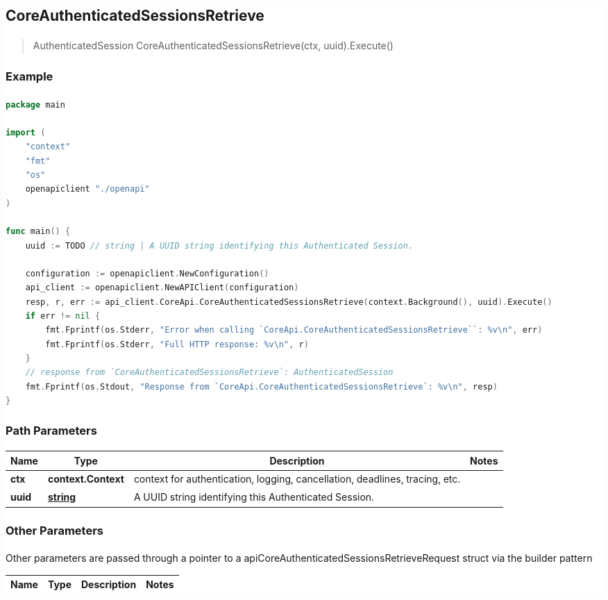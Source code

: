 
## CoreAuthenticatedSessionsRetrieve

> AuthenticatedSession CoreAuthenticatedSessionsRetrieve(ctx, uuid).Execute()





### Example

```go
package main

import (
    "context"
    "fmt"
    "os"
    openapiclient "./openapi"
)

func main() {
    uuid := TODO // string | A UUID string identifying this Authenticated Session.

    configuration := openapiclient.NewConfiguration()
    api_client := openapiclient.NewAPIClient(configuration)
    resp, r, err := api_client.CoreApi.CoreAuthenticatedSessionsRetrieve(context.Background(), uuid).Execute()
    if err != nil {
        fmt.Fprintf(os.Stderr, "Error when calling `CoreApi.CoreAuthenticatedSessionsRetrieve``: %v\n", err)
        fmt.Fprintf(os.Stderr, "Full HTTP response: %v\n", r)
    }
    // response from `CoreAuthenticatedSessionsRetrieve`: AuthenticatedSession
    fmt.Fprintf(os.Stdout, "Response from `CoreApi.CoreAuthenticatedSessionsRetrieve`: %v\n", resp)
}
```

### Path Parameters


Name | Type | Description  | Notes
------------- | ------------- | ------------- | -------------
**ctx** | **context.Context** | context for authentication, logging, cancellation, deadlines, tracing, etc.
**uuid** | [**string**](.md) | A UUID string identifying this Authenticated Session. | 

### Other Parameters

Other parameters are passed through a pointer to a apiCoreAuthenticatedSessionsRetrieveRequest struct via the builder pattern


Name | Type | Description  | Notes
------------- | ------------- | ------------- | -------------
